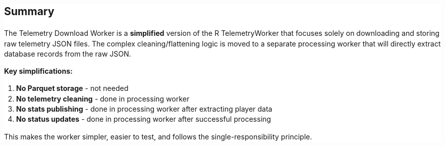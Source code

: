 
## Summary

The Telemetry Download Worker is a **simplified** version of the R TelemetryWorker that focuses solely on downloading and storing raw telemetry JSON files. The complex cleaning/flattening logic is moved to a separate processing worker that will directly extract database records from the raw JSON.

**Key simplifications:**
1. **No Parquet storage** - not needed
2. **No telemetry cleaning** - done in processing worker
3. **No stats publishing** - done in processing worker after extracting player data
4. **No status updates** - done in processing worker after successful processing

This makes the worker simpler, easier to test, and follows the single-responsibility principle.
